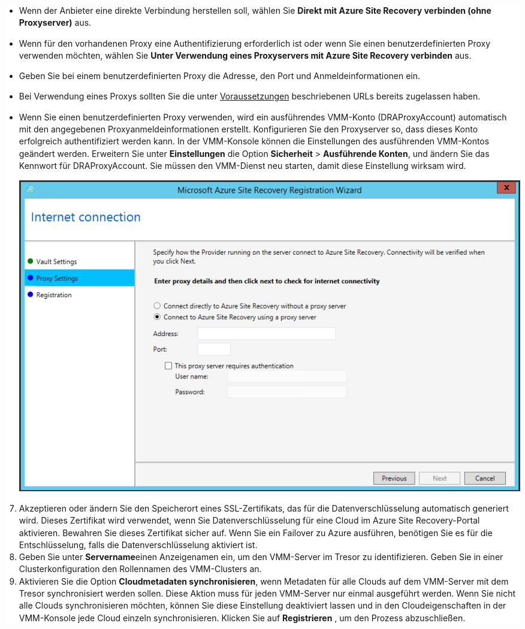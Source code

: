    * Wenn der Anbieter eine direkte Verbindung herstellen soll, wählen Sie **Direkt mit Azure Site Recovery verbinden (ohne Proxyserver)** aus.
   * Wenn für den vorhandenen Proxy eine Authentifizierung erforderlich ist oder wenn Sie einen benutzerdefinierten Proxy verwenden möchten, wählen Sie **Unter Verwendung eines Proxyservers mit Azure Site Recovery verbinden** aus.
   * Geben Sie bei einem benutzerdefinierten Proxy die Adresse, den Port und Anmeldeinformationen ein.
   * Bei Verwendung eines Proxys sollten Sie die unter [Voraussetzungen](#on-premises-prerequisites) beschriebenen URLs bereits zugelassen haben.
   * Wenn Sie einen benutzerdefinierten Proxy verwenden, wird ein ausführendes VMM-Konto (DRAProxyAccount) automatisch mit den angegebenen Proxyanmeldeinformationen erstellt. Konfigurieren Sie den Proxyserver so, dass dieses Konto erfolgreich authentifiziert werden kann. In der VMM-Konsole können die Einstellungen des ausführenden VMM-Kontos geändert werden. Erweitern Sie unter **Einstellungen** die Option **Sicherheit** > **Ausführende Konten**, und ändern Sie das Kennwort für DRAProxyAccount. Sie müssen den VMM-Dienst neu starten, damit diese Einstellung wirksam wird.

     ![Internet](./media/site-recovery-vmm-to-azure/provider13.PNG)
7. Akzeptieren oder ändern Sie den Speicherort eines SSL-Zertifikats, das für die Datenverschlüsselung automatisch generiert wird. Dieses Zertifikat wird verwendet, wenn Sie Datenverschlüsselung für eine Cloud im Azure Site Recovery-Portal aktivieren. Bewahren Sie dieses Zertifikat sicher auf. Wenn Sie ein Failover zu Azure ausführen, benötigen Sie es für die Entschlüsselung, falls die Datenverschlüsselung aktiviert ist.
8. Geben Sie unter **Servername**einen Anzeigenamen ein, um den VMM-Server im Tresor zu identifizieren. Geben Sie in einer Clusterkonfiguration den Rollennamen des VMM-Clusters an.
9. Aktivieren Sie die Option **Cloudmetadaten synchronisieren**, wenn Metadaten für alle Clouds auf dem VMM-Server mit dem Tresor synchronisiert werden sollen. Diese Aktion muss für jeden VMM-Server nur einmal ausgeführt werden. Wenn Sie nicht alle Clouds synchronisieren möchten, können Sie diese Einstellung deaktiviert lassen und in den Cloudeigenschaften in der VMM-Konsole jede Cloud einzeln synchronisieren. Klicken Sie auf **Registrieren** , um den Prozess abzuschließen.
